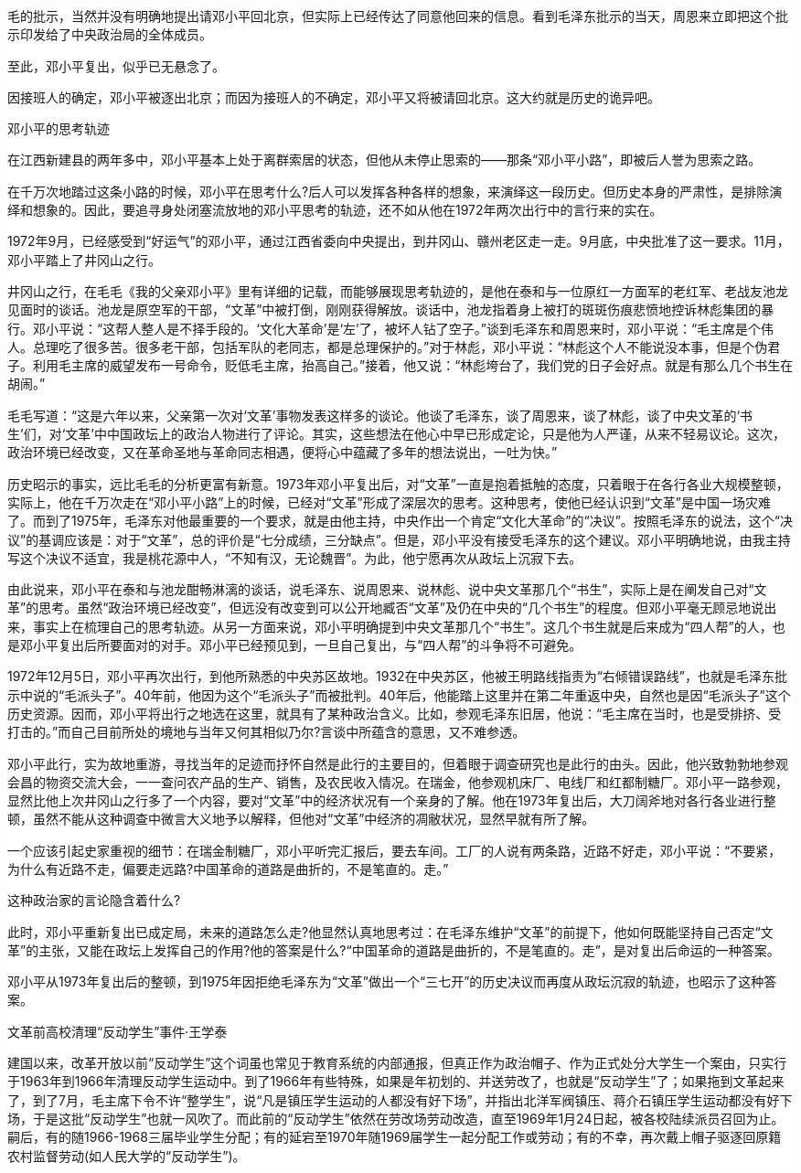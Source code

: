 毛的批示，当然并没有明确地提出请邓小平回北京，但实际上已经传达了同意他回来的信息。看到毛泽东批示的当天，周恩来立即把这个批示印发给了中央政治局的全体成员。

至此，邓小平复出，似乎已无悬念了。

因接班人的确定，邓小平被逐出北京；而因为接班人的不确定，邓小平又将被请回北京。这大约就是历史的诡异吧。

邓小平的思考轨迹

在江西新建县的两年多中，邓小平基本上处于离群索居的状态，但他从未停止思索的——那条“邓小平小路”，即被后人誉为思索之路。


在千万次地踏过这条小路的时候，邓小平在思考什么?后人可以发挥各种各样的想象，来演绎这一段历史。但历史本身的严肃性，是排除演绎和想象的。因此，要追寻身处闭塞流放地的邓小平思考的轨迹，还不如从他在1972年两次出行中的言行来的实在。

1972年9月，已经感受到“好运气”的邓小平，通过江西省委向中央提出，到井冈山、赣州老区走一走。9月底，中央批准了这一要求。11月，邓小平踏上了井冈山之行。


井冈山之行，在毛毛《我的父亲邓小平》里有详细的记载，而能够展现思考轨迹的，是他在泰和与一位原红一方面军的老红军、老战友池龙见面时的谈话。池龙是原空军的干部，“文革”中被打倒，刚刚获得解放。谈话中，池龙指着身上被打的斑斑伤痕悲愤地控诉林彪集团的暴行。邓小平说：“这帮人整人是不择手段的。‘文化大革命’是‘左’了，被坏人钻了空子。”谈到毛泽东和周恩来时，邓小平说：“毛主席是个伟人。总理吃了很多苦。很多老干部，包括军队的老同志，都是总理保护的。”对于林彪，邓小平说：“林彪这个人不能说没本事，但是个伪君子。利用毛主席的威望发布一号命令，贬低毛主席，抬高自己。”接着，他又说：“林彪垮台了，我们党的日子会好点。就是有那么几个书生在胡闹。”


毛毛写道：“这是六年以来，父亲第一次对‘文革’事物发表这样多的谈论。他谈了毛泽东，谈了周恩来，谈了林彪，谈了中央文革的‘书生’们，对‘文革’中中国政坛上的政治人物进行了评论。其实，这些想法在他心中早已形成定论，只是他为人严谨，从来不轻易议论。这次，政治环境已经改变，又在革命圣地与革命同志相遇，便将心中蕴藏了多年的想法说出，一吐为快。”


历史昭示的事实，远比毛毛的分析更富有新意。1973年邓小平复出后，对“文革”一直是抱着抵触的态度，只着眼于在各行各业大规模整顿，实际上，他在千万次走在“邓小平小路”上的时候，已经对“文革”形成了深层次的思考。这种思考，使他已经认识到“文革”是中国一场灾难了。而到了1975年，毛泽东对他最重要的一个要求，就是由他主持，中央作出一个肯定“文化大革命”的“决议”。按照毛泽东的说法，这个“决议”的基调应该是：对于“文革”，总的评价是“七分成绩，三分缺点”。但是，邓小平没有接受毛泽东的这个建议。邓小平明确地说，由我主持写这个决议不适宜，我是桃花源中人，“不知有汉，无论魏晋”。为此，他宁愿再次从政坛上沉寂下去。


由此说来，邓小平在泰和与池龙酣畅淋漓的谈话，说毛泽东、说周恩来、说林彪、说中央文革那几个“书生”，实际上是在阐发自己对“文革”的思考。虽然“政治环境已经改变”，但远没有改变到可以公开地臧否“文革”及仍在中央的“几个书生”的程度。但邓小平毫无顾忌地说出来，事实上在梳理自己的思考轨迹。从另一方面来说，邓小平明确提到中央文革那几个“书生”。这几个书生就是后来成为“四人帮”的人，也是邓小平复出后所要面对的对手。邓小平已经预见到，一旦自己复出，与“四人帮”的斗争将不可避免。


1972年12月5日，邓小平再次出行，到他所熟悉的中央苏区故地。1932在中央苏区，他被王明路线指责为“右倾错误路线”，也就是毛泽东批示中说的“毛派头子”。40年前，他因为这个“毛派头子”而被批判。40年后，他能踏上这里并在第二年重返中央，自然也是因“毛派头子”这个历史资源。因而，邓小平将出行之地选在这里，就具有了某种政治含义。比如，参观毛泽东旧居，他说：“毛主席在当时，也是受排挤、受打击的。”而自己目前所处的境地与当年又何其相似乃尔?言谈中所蕴含的意思，又不难参透。


邓小平此行，实为故地重游，寻找当年的足迹而抒怀自然是此行的主要目的，但着眼于调查研究也是此行的由头。因此，他兴致勃勃地参观会昌的物资交流大会，一一查问农产品的生产、销售，及农民收入情况。在瑞金，他参观机床厂、电线厂和红都制糖厂。邓小平一路参观，显然比他上次井冈山之行多了一个内容，要对“文革”中的经济状况有一个亲身的了解。他在1973年复出后，大刀阔斧地对各行各业进行整顿，虽然不能从这种调查中微言大义地予以解释，但他对“文革”中经济的凋敝状况，显然早就有所了解。


一个应该引起史家重视的细节：在瑞金制糖厂，邓小平听完汇报后，要去车间。工厂的人说有两条路，近路不好走，邓小平说：“不要紧，为什么有近路不走，偏要走远路?中国革命的道路是曲折的，不是笔直的。走。”

这种政治家的言论隐含着什么?


此时，邓小平重新复出已成定局，未来的道路怎么走?他显然认真地思考过：在毛泽东维护“文革”的前提下，他如何既能坚持自己否定“文革”的主张，又能在政坛上发挥自己的作用?他的答案是什么?“中国革命的道路是曲折的，不是笔直的。走”，是对复出后命运的一种答案。

邓小平从1973年复出后的整顿，到1975年因拒绝毛泽东为“文革”做出一个“三七开”的历史决议而再度从政坛沉寂的轨迹，也昭示了这种答案。

文革前高校清理“反动学生”事件·王学泰


建国以来，改革开放以前“反动学生”这个词虽也常见于教育系统的内部通报，但真正作为政治帽子、作为正式处分大学生一个案由，只实行于1963年到1966年清理反动学生运动中。到了1966年有些特殊，如果是年初划的、并送劳改了，也就是“反动学生”了；如果拖到文革起来了，到了7月，毛主席下令不许“整学生”，说“凡是镇压学生运动的人都没有好下场”，并指出北洋军阀镇压、蒋介石镇压学生运动都没有好下场，于是这批“反动学生”也就一风吹了。而此前的“反动学生”依然在劳改场劳动改造，直至1969年1月24日起，被各校陆续派员召回为止。嗣后，有的随1966-1968三届毕业学生分配；有的延宕至1970年随1969届学生一起分配工作或劳动；有的不幸，再次戴上帽子驱逐回原籍农村监督劳动(如人民大学的“反动学生”)。
